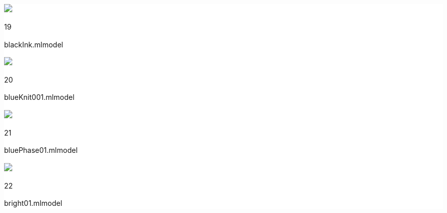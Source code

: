 ![](https://lh7-us.googleusercontent.com/sheets/APBGjhZCnWy0UVH94M7DRCOvRBdNUoR3wA69tbZRFoVIp5v0LR_2GaeNTxiY2ldKNEBdjglOrZjo9dKfnxBSe5SMHU-JuGKxy_R6VWJvpppoXf9o-1Vd4HtT-LqUCRlN8fx4qAo2XQww5rpF15G_emVgoREgfyncRC-ReyDBzHLWQ_IUvRSVM1bzOCUaM1aEfh0utqPnmzLHe5Ox--Sqjxwl_Jq-Ch8yjtGQFfEfSBpo9pjWO28l00tzY-lZFpPTdTvwO2iu2BwxKr3lN7FpLsNwu0_T1U6YcO-4G7ZhpAuQqek9cqZaA_PTE7L3UXgdKrI-0bmdg4oxhjS5EdKoQ-IAFlutNEFw7VNW6qiGPBJ5E_wCt3OLPLrYLygCRh2DdSQQ_8TZV-O6oR1bC1bNDBeWbHv6geQ8Set2TmrnzIDfZfnaTLTmSgzdSFK5fctSe_sIrjpcCAQcO0bczPye3NTcKoUbMLn89dWK2YX3CYc0BNozc9StL6_vEB_qnuMJLoTS_56Z7v47aIFBYJebVRIAsDHg8B16-jhGw_GKtj63s8tKZ_kOD3nu1M1a92ojkxD_q2kFfojXANPkffAS53ziycAtVms24csdnNv9lun2a5fwnxVCg3dyKA4gxl1h5iuqjNbr8Kx_jYfTqVKQDabQem69_Q0wq7EwSP2PCDjFdCIOmTQYmTPhPbZrgL9AGtz8AaF2PvY8NrlOULKTaaUP_fdKPpnX_Ce4MDRoJ9OjY0ni2hRu4aGw4ehy5RomZCR--O8_muUCThfVMXV6gCsMCba5X0zlqh1fLtA6CLgakFqL8ZFLdBU9lVF7DaeCWQlFlmEF12mDk1AnWc3caPX_9vmCXHuRoiy6ayZgnGENhoRlajER70vOVXispn8VVeQRUgfy0ZyW8xTfisjS7JetetUIIHJty6UHijFD6qv7nTQq7CjmUfNFdo4aZG5HF7dkWgid-RTNBU86tdy9JdbJjRDIDKazwRHC9T4zchbVnKEK_u5-2cmHUJSXmGL4iWuUICQOmjLilwJcyWAneXsHLOuVh8ws6C-rXmoIh-bolofZQObJAAvLIjX-EsluTdYWA8OPiDEAzlM-1xfUMV20xQpkpA7c0b7woZX5kPhMJR6jtFcDT6Po=w360-h365)

19

blackInk.mlmodel

![](https://lh7-us.googleusercontent.com/sheets/APBGjhbhhD5IwAFwEihNJuIgfOtzzXdRM1YUZb2Avc6vZsA5n-2m4lka_MDOb3jlgjfNitUWB4gF_breBret8lwE6dZ-de5CnRwgGok3iPCci21bsGljyHt1WGU8HSFJuUHQaVGGR_6F1OIyUEPCAqznY07X7zck4cwgbhRSfes1HzWz0DyQlcnbsuad5jat94xwaywC-_u0mM6YTO3RbKqzmeFC3A8-q0FdWQw_zANJl6RgdXYpxdv2V7Nb86MoG2NREUqMGZODMjROSKwfYMGm0f56SBOFv_h4G4JWUptYvEALzjfcS3jD0IxnUY-Jl-YQzOBa8He6bh7eznWyjIOBhuv2bIinJoghagvPiNcHDow7tMc24lvJMQ64isj29P_koB0kZfApm5ZumwbnPVyc9fzlKPVjMZSauxDX4ALIPoChF-WwYhPraFhF_Xp3o9b5ZuL7rRr0qBR_d3RxvNZHrIlQZ5NmEirnJMHqFNJwObE9Df5HNrpJ0eYz75XSXWkirr5wmEYDba-tiosLFo4mwh1mnWe3yCYUOc0oaNaltgIS9egjXFRagyqSM7RPvpHNlMUqtNNw2PF_RAbKbTDzQ6nri9FM2qX9hzG8PZb_Ejfrhk8Lzi314qZtm55yYdRHhSLQkZZQUDBhjPG4XTpperzySMe1oEKiOhZGz9MAYe233M_asjmo1uvGNFUbd4ENyere0KPI5UQfqFCIIlCzjnURNHaGWWPdaR__kPt5PMsrNNDHdBwRg9w3q9VmGHUH3oYfumyRoAfURkHrGj0aW2SEB08wdq-h8J-guGGiGy5f420S-iyJBE7fhBqlO-tTH2eBnkrcIaCvx93tePmVG6Aq7Sq5Ps520wb1Q_ZNoyhRNK-8MZQPHpp7fMao8ElsgB0iZ2jhjkXBZrjfnNTIXONerwsisje6akxjU62XXrHygjFDrU9LwrQuBLRfJyaqhhibABZv79ywLtOjbMWeCNb0fDEP51l3RyVNAfIrc3DVCTiZgsIUfgPpOD8ZA6-9GTLgT1X6yp2piS-OaPZNWe7TDMZCweQOiuIpR_OrtQ2tJtN2vzjbbBqNw6sxRYEYMfOZyBk_9pIA-LFia8V4SweE43eC5Tsn-Jyu0ToS2KJQvkpLeOjY=w360-h362)

20

blueKnit001.mlmodel

![](https://lh7-us.googleusercontent.com/sheets/APBGjhaD7E871M4Az4Ipowwn1kBtRUmvr2UTZhjVqdjsP33LGXcpv3qD1kUTJuVpkT6fg8yJFx0z17mZonw2qlCgX_3jgadwd-94MwWF5mY4cP5L4sPLDtnFknpJJ76CUyrpoin9ftWZEW245qvMah8IeC6TKEfC-MznAME9jJm91qpfjhZ58pBOfmyAVDrQ_QW-JWXQDQb4oRoF6VXQu13TmUWjxRy5UgKGa_7pUs_wc4fst_fpq9uyntr7zszMUNMlOuKPyr-cQr9Qy1J2gW8dfudVSFD4jDAH9ihjsTSvFKgsnU23IC-01FpXU5S-LbcMiqvH7QmFAGdTkE66gHr1FAMdll2FCAZyYugijc3pusOGGmpCgXevvKrjvah774yrrQeMKu_4esjlMo6qszCq5r9PQoul8UZ7p2O7Jl0eqiA4GVUsyn5NRy38rIAwIvbVGYLReWeNoSyW88W9t_M8aGCWmENDTPbakEGD9SrhmstjGwIQ6iowMc7LoPbLf5DBRhtlN1OvsFzl5D1sgTjVETsyE3AlKS772bFeOrJ5Xc1Of7wvkoow9Dc6uzafKUea9m25siPobTmZEuEHyDxNZh1AWU1F32KGpIFJE_nqTG9ytdpI4OAED2hZT1Ngfa0hrDWQ60lHQg-RMuEXrasva9QqYDrJXJFGtJJKOi5UZEQ8-zlievN3uV-sa89D0wqtyuV_A_jfO2h41_tJyyHwZ57uOQWeisezjQD6VJpnCx8OjB3Z9lLk1FBW-oiBxo05--SOlxvX7ZYLRGw_OuMiErilVN-cu1MESsYnnMqxqMciIkbcZhrvEGOSEzXlCKVVjno80UhXDfBd-6XuH3ybjnIHX1xYZaHJr1DUPW9KkQj0wuIpOu-dcDrSmo-00Kxec4pW32FJ0JbEA60VRemaPZgX7Sl0bamq7dR-TMgv6LeoZ4Hjjwf8iluaKrPOV4IJ3mCPFtlLYG8Ap38Eul2RePr5L-p9ffvf81XUhFeiuB-HHYQvAx98UHe1Fb7cpthQtGbmF4qCuxxFm7Z77CUIUwvZjH0dEdB6jIie9-LGvDMIiQ6OlB9sJVm50Dy0UZ5LUAu7GrKDl5LBEuZp9-TDlY16nEWS19zrsJv-eA8tGlU-6Hy5AO-3=w360-h364)

21

bluePhase01.mlmodel

![](https://lh7-us.googleusercontent.com/sheets/APBGjhadE_vZ4QugP94D3OpilaLJI_aCoI3-Bnh3b-6FcXK4Id7R1huE7xrujfDIYpf9hsmJdbuAYbp3fOYgazRawYP6f3VRHSIDL2pfO9_laRc5boG8UcPSKNrW05qgo2q-KdFX9vXGa3MeA1My7dbb3XcAuIqnanhEjRFUIOOIXjvPbJvVDfbgTUTJGqifksu6aPmOjWZgscc9q2YA2GWbl3GSBt-liBYRc9wANgQgf-QCTa6wqtIOR6lhbDy3hz9oZgpGqXx_dMGZxXe1IeJ3MhQoO61X83T6VgEI3zshvi6LdY2H_4FRpihsyiLGb84bbCIfyOdU8wLei-YZk_O6Ox90svGtPM2qtPxGJi7hj-2n-xZYa24iULEKHLJyXhmqJT0U3ZYN_79ZHByryaZV_W4k1wbzwpJ3jbltlfbDjDYoMh9FomEMYB1wO5m_fhyFJa1SzNNwZLGjUs6YaTAHlFkfx-w93k9th534dEkiuIXwLMO7RlOUgtxC15m8jbFaoo0bEVc0k9Y8gAsumKSUpEGHkLpxcw86PpS0t40WjL8BNuZWj9TCfq_d-S222l95wFEZyfIxjj9KkyP3chaDLysGERGxYBEcicsY6Yj0L4uJM99XpsOHnsQR1Hhe1boaa_a68dxSUb67kSWN0n_Pws-Y2BNVpXk4FTTQvzqRpfOMYrW7K_-aE2JF0RiNhUkSL6rgFbmOSLleNIFjonG3qkOkJrYncS8jOewRV556-BPGoVKW4DDoaNbM4lM7G7ou6U5YIAFvJKm4NDDaaI07TcrT_m0Os_qyiSTQqr0OysOclBysOvQ_hwrq-_4ONtpK4AkC79HVN6W8rzAdo2w2GVXHYVEThXN_-Quq0Ze06rhmlbEMxN9r--JWhBlrTGrmpFhFRPTa6qNG3ky-k9k6pHgoNMP0MGTWPN6laVrcYMmGL7QwR151mTPKxLAssclAYXmC6HuiKufME4IGoMTh0dnRtgnFmpbDJp3woNNhXHMSq4HKqJRXEzJYDB_R9E8fVBY_CTlq-_1XftsE9SZSi0Tjc2r7X2VU0kFBpwX2nvCgfLMGa-vMTj2OSwlbmREBgRmoEToOrauBKd13KmYXr7tqlR4DOhnjTa9Agz0Ad2CrIgt5Yly3=w360-h363)

22

bright01.mlmodel
